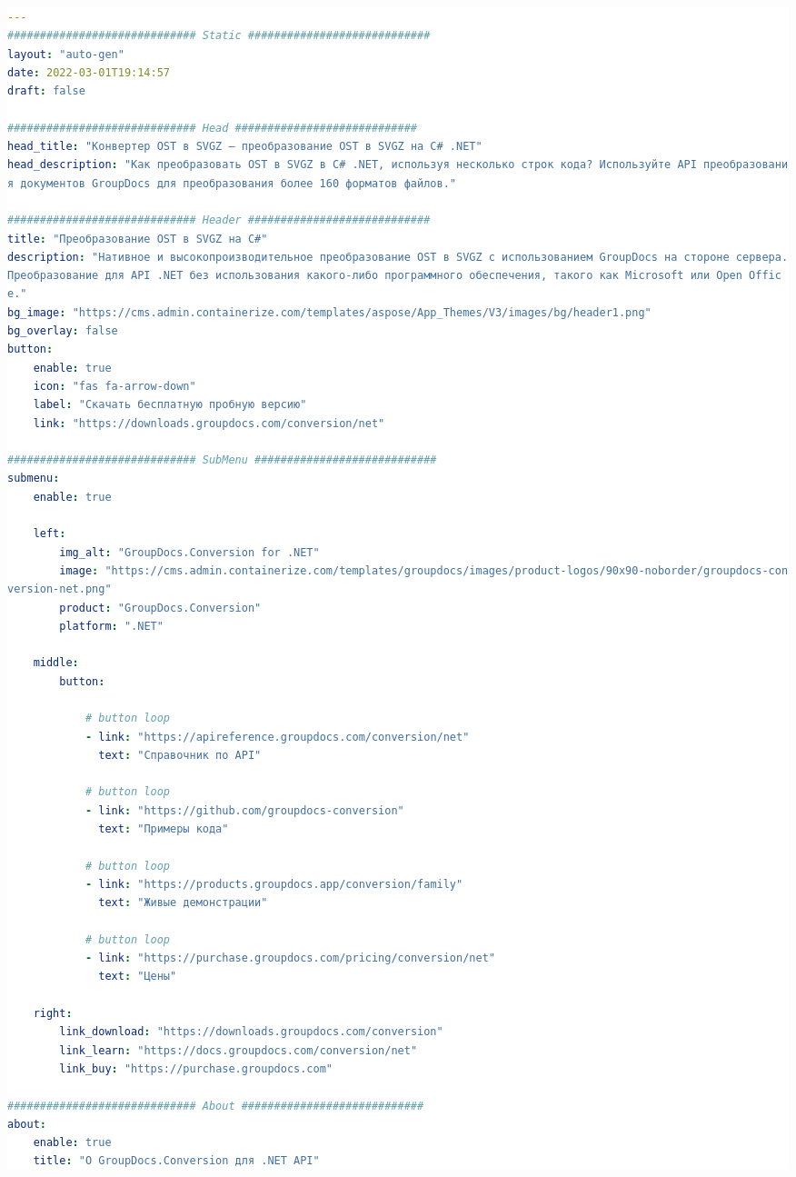 ```yaml
---
############################# Static ############################
layout: "auto-gen"
date: 2022-03-01T19:14:57
draft: false

############################# Head ############################
head_title: "Конвертер OST в SVGZ — преобразование OST в SVGZ на C# .NET"
head_description: "Как преобразовать OST в SVGZ в C# .NET, используя несколько строк кода? Используйте API преобразования документов GroupDocs для преобразования более 160 форматов файлов."

############################# Header ############################
title: "Преобразование OST в SVGZ на C#"
description: "Нативное и высокопроизводительное преобразование OST в SVGZ с использованием GroupDocs на стороне сервера. Преобразование для API .NET без использования какого-либо программного обеспечения, такого как Microsoft или Open Office."
bg_image: "https://cms.admin.containerize.com/templates/aspose/App_Themes/V3/images/bg/header1.png"
bg_overlay: false
button:
    enable: true
    icon: "fas fa-arrow-down"
    label: "Скачать бесплатную пробную версию"
    link: "https://downloads.groupdocs.com/conversion/net"

############################# SubMenu ############################
submenu:
    enable: true

    left:
        img_alt: "GroupDocs.Conversion for .NET"
        image: "https://cms.admin.containerize.com/templates/groupdocs/images/product-logos/90x90-noborder/groupdocs-conversion-net.png"
        product: "GroupDocs.Conversion"
        platform: ".NET"

    middle:
        button:

            # button loop
            - link: "https://apireference.groupdocs.com/conversion/net"
              text: "Справочник по API"

            # button loop
            - link: "https://github.com/groupdocs-conversion"
              text: "Примеры кода"

            # button loop
            - link: "https://products.groupdocs.app/conversion/family"
              text: "Живые демонстрации"

            # button loop
            - link: "https://purchase.groupdocs.com/pricing/conversion/net"
              text: "Цены"

    right:
        link_download: "https://downloads.groupdocs.com/conversion"
        link_learn: "https://docs.groupdocs.com/conversion/net"
        link_buy: "https://purchase.groupdocs.com"

############################# About ############################
about:
    enable: true
    title: "О GroupDocs.Conversion для .NET API"
```